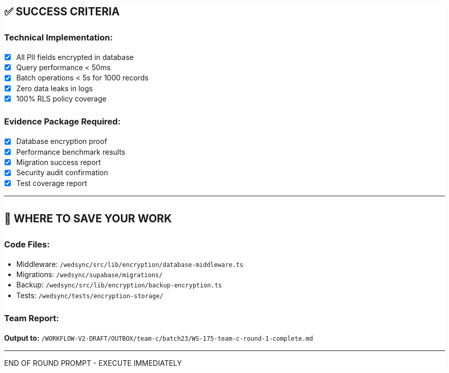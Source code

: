 
## ✅ SUCCESS CRITERIA

### Technical Implementation:
- [x] All PII fields encrypted in database
- [x] Query performance < 50ms
- [x] Batch operations < 5s for 1000 records
- [x] Zero data leaks in logs
- [x] 100% RLS policy coverage

### Evidence Package Required:
- [x] Database encryption proof
- [x] Performance benchmark results
- [x] Migration success report
- [x] Security audit confirmation
- [x] Test coverage report

---

## 💾 WHERE TO SAVE YOUR WORK

### Code Files:
- Middleware: `/wedsync/src/lib/encryption/database-middleware.ts`
- Migrations: `/wedsync/supabase/migrations/`
- Backup: `/wedsync/src/lib/encryption/backup-encryption.ts`
- Tests: `/wedsync/tests/encryption-storage/`

### Team Report:
**Output to:** `/WORKFLOW-V2-DRAFT/OUTBOX/team-c/batch23/WS-175-team-c-round-1-complete.md`

---

END OF ROUND PROMPT - EXECUTE IMMEDIATELY